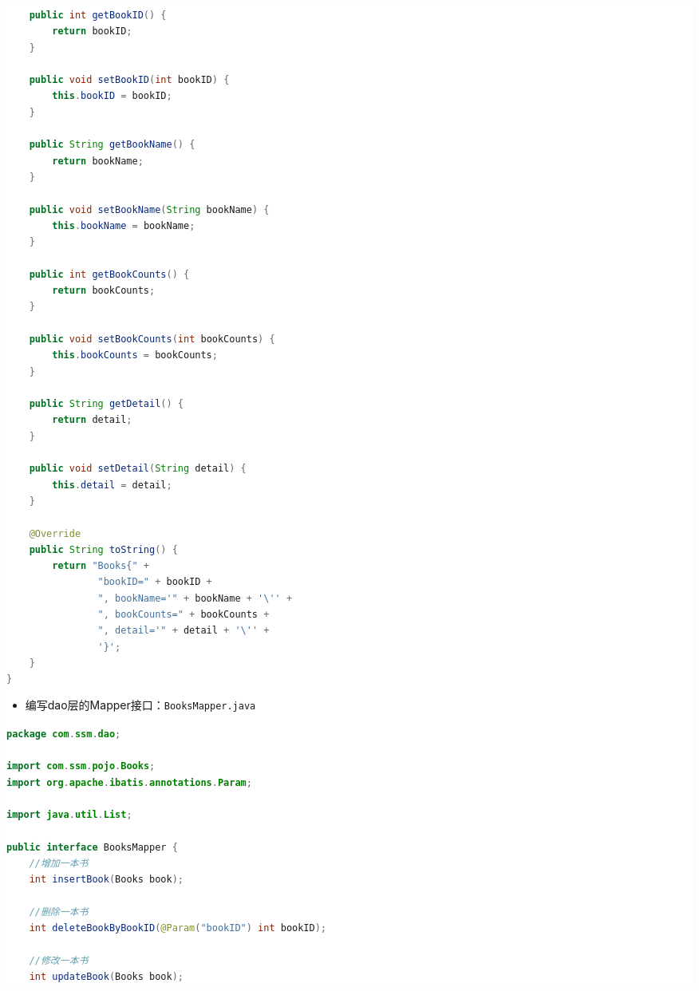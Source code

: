 ```java
    public int getBookID() {
        return bookID;
    }

    public void setBookID(int bookID) {
        this.bookID = bookID;
    }

    public String getBookName() {
        return bookName;
    }

    public void setBookName(String bookName) {
        this.bookName = bookName;
    }

    public int getBookCounts() {
        return bookCounts;
    }

    public void setBookCounts(int bookCounts) {
        this.bookCounts = bookCounts;
    }

    public String getDetail() {
        return detail;
    }

    public void setDetail(String detail) {
        this.detail = detail;
    }

    @Override
    public String toString() {
        return "Books{" +
                "bookID=" + bookID +
                ", bookName='" + bookName + '\'' +
                ", bookCounts=" + bookCounts +
                ", detail='" + detail + '\'' +
                '}';
    }
}
```

- 编写dao层的Mapper接口：`BooksMapper.java`

```java
package com.ssm.dao;

import com.ssm.pojo.Books;
import org.apache.ibatis.annotations.Param;

import java.util.List;

public interface BooksMapper {
    //增加一本书
    int insertBook(Books book);

    //删除一本书
    int deleteBookByBookID(@Param("bookID") int bookID);

    //修改一本书
    int updateBook(Books book);

```